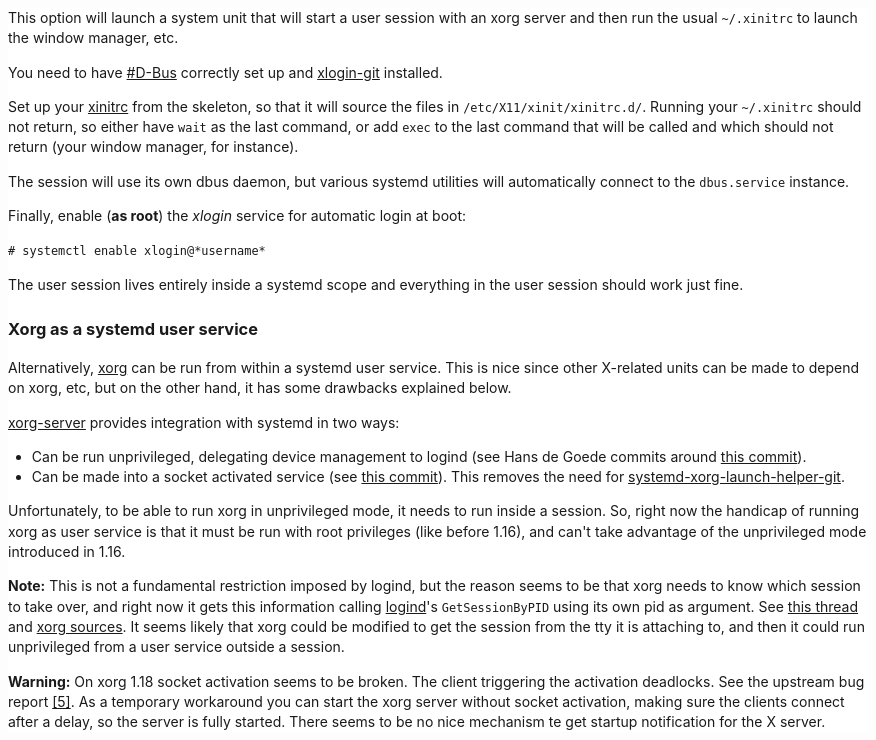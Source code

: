 This option will launch a system unit that will start a user session with an xorg server and then run the usual `~/.xinitrc` to launch the window manager, etc.

You need to have [#D-Bus](#D-Bus) correctly set up and [xlogin-git](https://aur.archlinux.org/packages/xlogin-git/) installed.

Set up your [xinitrc](/index.php/Xinitrc "Xinitrc") from the skeleton, so that it will source the files in `/etc/X11/xinit/xinitrc.d/`. Running your `~/.xinitrc` should not return, so either have `wait` as the last command, or add `exec` to the last command that will be called and which should not return (your window manager, for instance).

The session will use its own dbus daemon, but various systemd utilities will automatically connect to the `dbus.service` instance.

Finally, enable (**as root**) the *xlogin* service for automatic login at boot:

```
# systemctl enable xlogin@*username*

```

The user session lives entirely inside a systemd scope and everything in the user session should work just fine.

### Xorg as a systemd user service

Alternatively, [xorg](/index.php/Xorg "Xorg") can be run from within a systemd user service. This is nice since other X-related units can be made to depend on xorg, etc, but on the other hand, it has some drawbacks explained below.

[xorg-server](https://www.archlinux.org/packages/?name=xorg-server) provides integration with systemd in two ways:

*   Can be run unprivileged, delegating device management to logind (see Hans de Goede commits around [this commit](http://cgit.freedesktop.org/xorg/xserver/commit/?id=82863656ec449644cd34a86388ba40f36cea11e9)).
*   Can be made into a socket activated service (see [this commit](http://cgit.freedesktop.org/xorg/xserver/commit/?id=b3d3ffd19937827bcbdb833a628f9b1814a6e189)). This removes the need for [systemd-xorg-launch-helper-git](https://aur.archlinux.org/packages/systemd-xorg-launch-helper-git/).

Unfortunately, to be able to run xorg in unprivileged mode, it needs to run inside a session. So, right now the handicap of running xorg as user service is that it must be run with root privileges (like before 1.16), and can't take advantage of the unprivileged mode introduced in 1.16.

**Note:** This is not a fundamental restriction imposed by logind, but the reason seems to be that xorg needs to know which session to take over, and right now it gets this information calling [logind](http://www.freedesktop.org/wiki/Software/systemd/logind)'s `GetSessionByPID` using its own pid as argument. See [this thread](http://lists.x.org/archives/xorg-devel/2014-February/040476.html) and [xorg sources](http://cgit.freedesktop.org/xorg/xserver/tree/hw/xfree86/os-support/linux/systemd-logind.c). It seems likely that xorg could be modified to get the session from the tty it is attaching to, and then it could run unprivileged from a user service outside a session.

**Warning:** On xorg 1.18 socket activation seems to be broken. The client triggering the activation deadlocks. See the upstream bug report [[5]](https://bugs.freedesktop.org/show_bug.cgi?id=93072). As a temporary workaround you can start the xorg server without socket activation, making sure the clients connect after a delay, so the server is fully started. There seems to be no nice mechanism te get startup notification for the X server.
